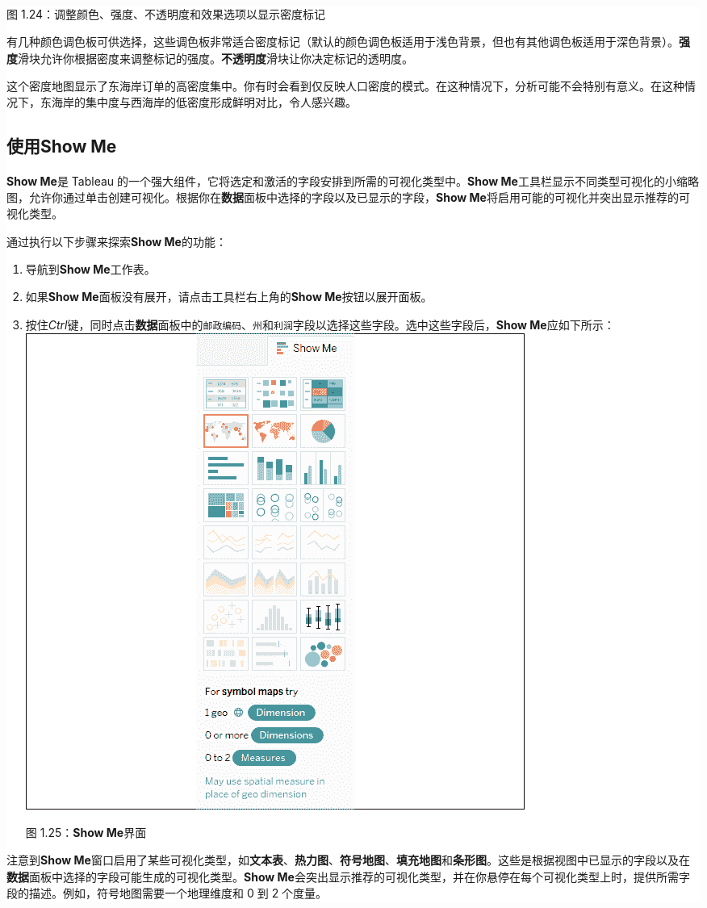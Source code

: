 图 1.24：调整颜色、强度、不透明度和效果选项以显示密度标记

有几种颜色调色板可供选择，这些调色板非常适合密度标记（默认的颜色调色板适用于浅色背景，但也有其他调色板适用于深色背景）。**强度**滑块允许你根据密度来调整标记的强度。**不透明度**滑块让你决定标记的透明度。

这个密度地图显示了东海岸订单的高密度集中。你有时会看到仅反映人口密度的模式。在这种情况下，分析可能不会特别有意义。在这种情况下，东海岸的集中度与西海岸的低密度形成鲜明对比，令人感兴趣。

## 使用**Show Me**

**Show Me**是 Tableau 的一个强大组件，它将选定和激活的字段安排到所需的可视化类型中。**Show Me**工具栏显示不同类型可视化的小缩略图，允许你通过单击创建可视化。根据你在**数据**面板中选择的字段以及已显示的字段，**Show Me**将启用可能的可视化并突出显示推荐的可视化类型。

通过执行以下步骤来探索**Show Me**的功能：

1.  导航到**Show Me**工作表。

1.  如果**Show Me**面板没有展开，请点击工具栏右上角的**Show Me**按钮以展开面板。

1.  按住*Ctrl*键，同时点击**数据**面板中的`邮政编码`、`州`和`利润`字段以选择这些字段。选中这些字段后，**Show Me**应如下所示：![](img/B16021_01_25.png)

    图 1.25：**Show Me**界面

注意到**Show Me**窗口启用了某些可视化类型，如**文本表**、**热力图**、**符号地图**、**填充地图**和**条形图**。这些是根据视图中已显示的字段以及在**数据**面板中选择的字段可能生成的可视化类型。**Show Me**会突出显示推荐的可视化类型，并在你悬停在每个可视化类型上时，提供所需字段的描述。例如，符号地图需要一个地理维度和 0 到 2 个度量。
